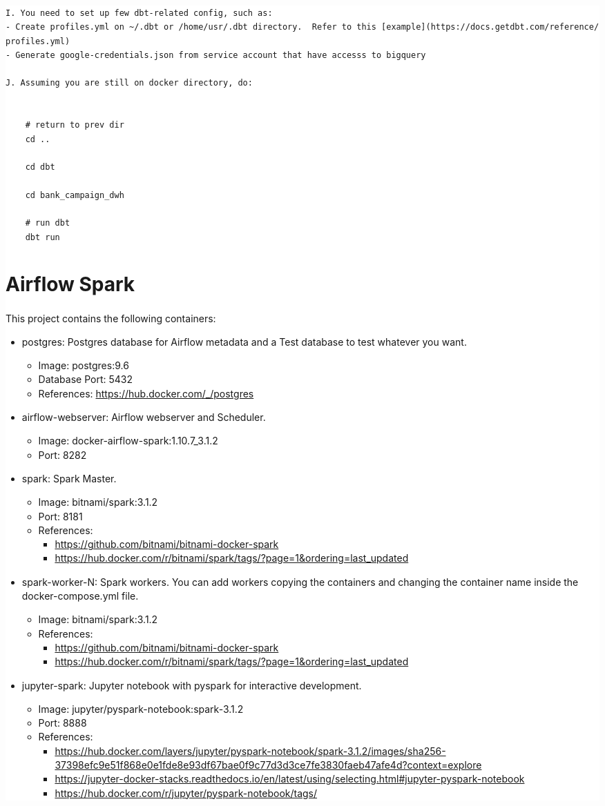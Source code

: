     I. You need to set up few dbt-related config, such as:
    - Create profiles.yml on ~/.dbt or /home/usr/.dbt directory.  Refer to this [example](https://docs.getdbt.com/reference/profiles.yml)
    - Generate google-credentials.json from service account that have accesss to bigquery

    J. Assuming you are still on docker directory, do:
       
       
        # return to prev dir
        cd ..

        cd dbt

        cd bank_campaign_dwh

        # run dbt
        dbt run

# Airflow Spark

This project contains the following containers:

* postgres: Postgres database for Airflow metadata and a Test database to test whatever you want.
    * Image: postgres:9.6
    * Database Port: 5432
    * References: https://hub.docker.com/_/postgres

* airflow-webserver: Airflow webserver and Scheduler.
    * Image: docker-airflow-spark:1.10.7_3.1.2
    * Port: 8282

* spark: Spark Master.
    * Image: bitnami/spark:3.1.2
    * Port: 8181
    * References: 
      * https://github.com/bitnami/bitnami-docker-spark
      * https://hub.docker.com/r/bitnami/spark/tags/?page=1&ordering=last_updated

* spark-worker-N: Spark workers. You can add workers copying the containers and changing the container name inside the docker-compose.yml file.
    * Image: bitnami/spark:3.1.2
    * References: 
      * https://github.com/bitnami/bitnami-docker-spark
      * https://hub.docker.com/r/bitnami/spark/tags/?page=1&ordering=last_updated

* jupyter-spark: Jupyter notebook with pyspark for interactive development.
  * Image: jupyter/pyspark-notebook:spark-3.1.2
  * Port: 8888
  * References: 
    * https://hub.docker.com/layers/jupyter/pyspark-notebook/spark-3.1.2/images/sha256-37398efc9e51f868e0e1fde8e93df67bae0f9c77d3d3ce7fe3830faeb47afe4d?context=explore
    * https://jupyter-docker-stacks.readthedocs.io/en/latest/using/selecting.html#jupyter-pyspark-notebook
    * https://hub.docker.com/r/jupyter/pyspark-notebook/tags/
